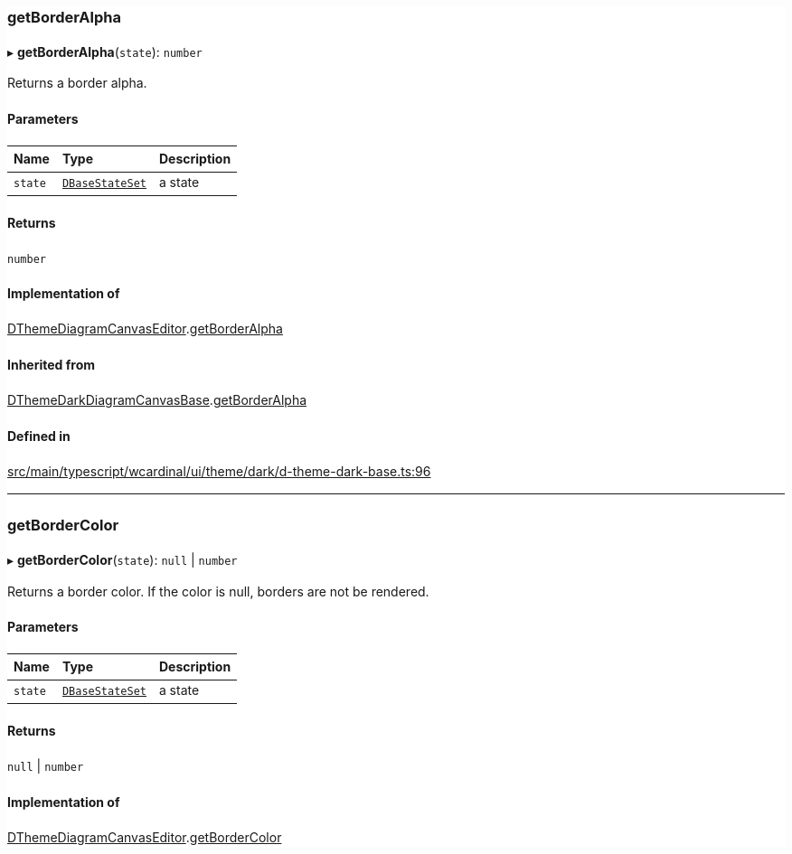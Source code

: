 ### getBorderAlpha

▸ **getBorderAlpha**(`state`): `number`

Returns a border alpha.

#### Parameters

| Name | Type | Description |
| :------ | :------ | :------ |
| `state` | [`DBaseStateSet`](../interfaces/DBaseStateSet.md) | a state |

#### Returns

`number`

#### Implementation of

[DThemeDiagramCanvasEditor](../interfaces/DThemeDiagramCanvasEditor.md).[getBorderAlpha](../interfaces/DThemeDiagramCanvasEditor.md#getborderalpha)

#### Inherited from

[DThemeDarkDiagramCanvasBase](DThemeDarkDiagramCanvasBase.md).[getBorderAlpha](DThemeDarkDiagramCanvasBase.md#getborderalpha)

#### Defined in

[src/main/typescript/wcardinal/ui/theme/dark/d-theme-dark-base.ts:96](https://github.com/winter-cardinal/winter-cardinal-ui/blob/v0.457.0/src/main/typescript/wcardinal/ui/theme/dark/d-theme-dark-base.ts#L96)

___

### getBorderColor

▸ **getBorderColor**(`state`): ``null`` \| `number`

Returns a border color.
If the color is null, borders are not be rendered.

#### Parameters

| Name | Type | Description |
| :------ | :------ | :------ |
| `state` | [`DBaseStateSet`](../interfaces/DBaseStateSet.md) | a state |

#### Returns

``null`` \| `number`

#### Implementation of

[DThemeDiagramCanvasEditor](../interfaces/DThemeDiagramCanvasEditor.md).[getBorderColor](../interfaces/DThemeDiagramCanvasEditor.md#getbordercolor)
